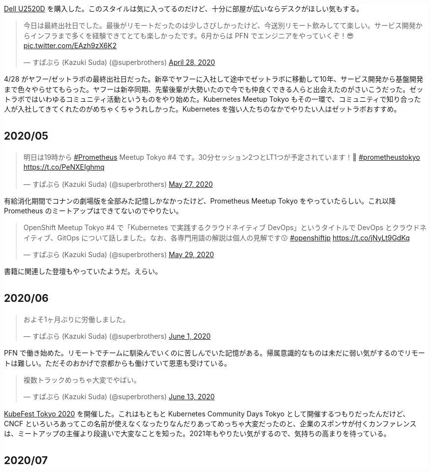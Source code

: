 [Dell U2520D](https://text.superbrothers.dev/200422-dell-u2520d/) を購入した。このスタイルは気に入ってるのだけど、十分に部屋が広いならデスクがほしい気もする。

<blockquote class="twitter-tweet"><p lang="ja" dir="ltr">今日は最終出社日でした。最後がリモートだったのは少しさびしかったけど、今送別リモート飲みしてて楽しい。サービス開発からインフラまで多くを経験できてとても楽しかったです。6月からは PFN でエンジニアをやっていくぞ！😎 <a href="https://t.co/EAzh9zX6K2">pic.twitter.com/EAzh9zX6K2</a></p>&mdash; すぱぶら (Kazuki Suda) (@superbrothers) <a href="https://twitter.com/superbrothers/status/1255082597144649734?ref_src=twsrc%5Etfw">April 28, 2020</a></blockquote> <script async src="https://platform.twitter.com/widgets.js" charset="utf-8"></script>

4/28 がヤフー/ゼットラボの最終出社日だった。新卒でヤフーに入社して途中でゼットラボに移動して10年、サービス開発から基盤開発まで色々やらせてもらった。ヤフーは新卒同期、先輩後輩が大勢いたので今でも仲良くできる人らと出会えたのがさいこうだった。ゼットラボではいわゆるコミュニティ活動というものをやり始めた。Kubernetes Meetup Tokyo もその一環で、コミュニティで知り合った人が入社してきてくれたのがめちゃくちゃうれしかった。Kubernetes を強い人たちのなかでやりたい人はゼットラボおすすめ。

## 2020/05

<blockquote class="twitter-tweet"><p lang="ja" dir="ltr">明日は19時から <a href="https://twitter.com/hashtag/Prometheus?src=hash&amp;ref_src=twsrc%5Etfw">#Prometheus</a> Meetup Tokyo #4 です。30分セッション2つとLT1つが予定されています！🥳 <a href="https://twitter.com/hashtag/prometheustokyo?src=hash&amp;ref_src=twsrc%5Etfw">#prometheustokyo</a> <a href="https://t.co/PeNXEIghmq">https://t.co/PeNXEIghmq</a></p>&mdash; すぱぶら (Kazuki Suda) (@superbrothers) <a href="https://twitter.com/superbrothers/status/1265634055036362752?ref_src=twsrc%5Etfw">May 27, 2020</a></blockquote> <script async src="https://platform.twitter.com/widgets.js" charset="utf-8"></script>

有給消化期間でコナンの劇場版を全部みた記憶しかなかったけど、Prometheus Meetup Tokyo をやっていたらしい。これ以降 Prometheus のミートアップはできてないのでやりたい。

<blockquote class="twitter-tweet"><p lang="ja" dir="ltr">OpenShift Meetup Tokyo #4 で「Kubernetes で実践するクラウドネイティブ DevOps」というタイトルで DevOps とクラウドネイティブ、GitOps について話しました。なお、各専門用語の解説は個人の見解です😗 <a href="https://twitter.com/hashtag/openshiftjp?src=hash&amp;ref_src=twsrc%5Etfw">#openshiftjp</a> <a href="https://t.co/jNyLt9GdKq">https://t.co/jNyLt9GdKq</a></p>&mdash; すぱぶら (Kazuki Suda) (@superbrothers) <a href="https://twitter.com/superbrothers/status/1266305564306333698?ref_src=twsrc%5Etfw">May 29, 2020</a></blockquote> <script async src="https://platform.twitter.com/widgets.js" charset="utf-8"></script>

書籍に関連した登壇もやっていたようだ。えらい。

## 2020/06

<blockquote class="twitter-tweet"><p lang="ja" dir="ltr">およそ1ヶ月ぶりに労働しました。</p>&mdash; すぱぶら (Kazuki Suda) (@superbrothers) <a href="https://twitter.com/superbrothers/status/1267396454034751488?ref_src=twsrc%5Etfw">June 1, 2020</a></blockquote> <script async src="https://platform.twitter.com/widgets.js" charset="utf-8"></script>

PFN で働き始めた。リモートでチームに馴染んでいくのに苦しんでいた記憶がある。帰属意識的なものは未だに弱い気がするのでリモートは難しい。ただそのおかげで京都からも働けていて恩恵も受けている。

<blockquote class="twitter-tweet"><p lang="ja" dir="ltr">複数トラックめっちゃ大変でやばい。</p>&mdash; すぱぶら (Kazuki Suda) (@superbrothers) <a href="https://twitter.com/superbrothers/status/1271612387796283393?ref_src=twsrc%5Etfw">June 13, 2020</a></blockquote> <script async src="https://platform.twitter.com/widgets.js" charset="utf-8"></script>

[KubeFest Tokyo 2020](https://k8sjp.connpass.com/event/176105/) を開催した。これはもともと Kubernetes Community Days Tokyo として開催するつもりだったんだけど、CNCF といろいろあってこの名前が使えなくなったりなんだりあってめっちゃ大変だったのと、企業のスポンサが付くカンファレンスは、ミートアップの主催より段違いで大変なことを知った。2021年もやりたい気がするので、気持ちの高まりを待っている。

## 2020/07
